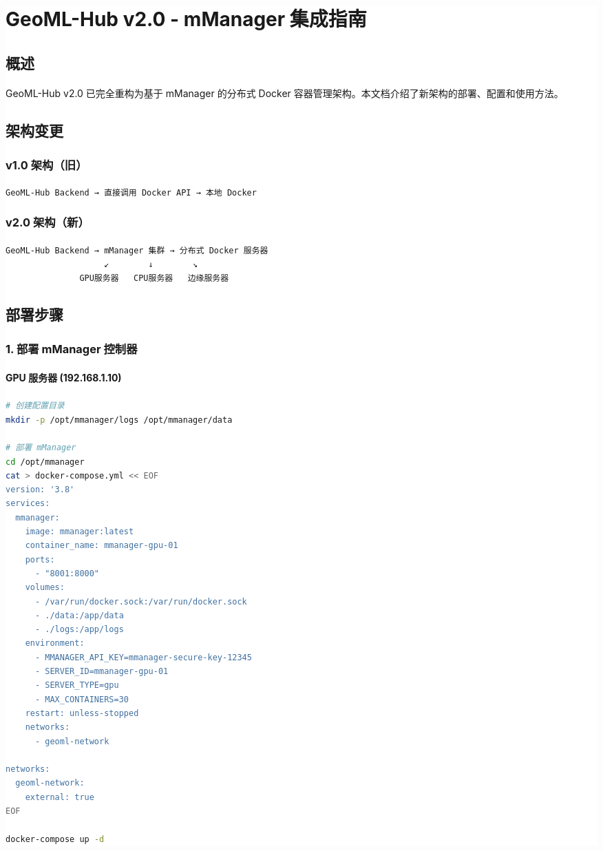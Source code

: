 # GeoML-Hub v2.0 - mManager 集成指南

## 概述

GeoML-Hub v2.0 已完全重构为基于 mManager 的分布式 Docker 容器管理架构。本文档介绍了新架构的部署、配置和使用方法。

## 架构变更

### v1.0 架构（旧）
```
GeoML-Hub Backend → 直接调用 Docker API → 本地 Docker
```

### v2.0 架构（新）
```
GeoML-Hub Backend → mManager 集群 → 分布式 Docker 服务器
                    ↙        ↓        ↘
               GPU服务器   CPU服务器   边缘服务器
```

## 部署步骤

### 1. 部署 mManager 控制器

#### GPU 服务器 (192.168.1.10)
```bash
# 创建配置目录
mkdir -p /opt/mmanager/logs /opt/mmanager/data

# 部署 mManager
cd /opt/mmanager
cat > docker-compose.yml << EOF
version: '3.8'
services:
  mmanager:
    image: mmanager:latest
    container_name: mmanager-gpu-01
    ports:
      - "8001:8000"
    volumes:
      - /var/run/docker.sock:/var/run/docker.sock
      - ./data:/app/data
      - ./logs:/app/logs
    environment:
      - MMANAGER_API_KEY=mmanager-secure-key-12345
      - SERVER_ID=mmanager-gpu-01
      - SERVER_TYPE=gpu
      - MAX_CONTAINERS=30
    restart: unless-stopped
    networks:
      - geoml-network

networks:
  geoml-network:
    external: true
EOF

docker-compose up -d
```
